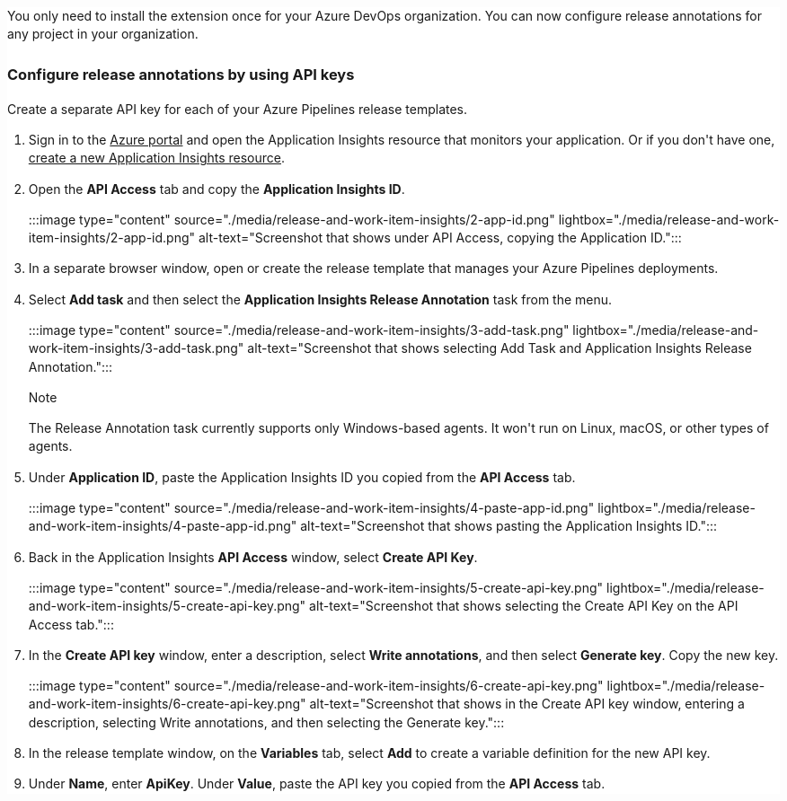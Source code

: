 You only need to install the extension once for your Azure DevOps organization. You can now configure release annotations for any project in your organization.

### Configure release annotations by using API keys

Create a separate API key for each of your Azure Pipelines release templates.

1. Sign in to the [Azure portal](https://portal.azure.com) and open the Application Insights resource that monitors your application. Or if you don't have one, [create a new Application Insights resource](create-workspace-resource.md).

1. Open the **API Access** tab and copy the **Application Insights ID**.

   :::image type="content" source="./media/release-and-work-item-insights/2-app-id.png" lightbox="./media/release-and-work-item-insights/2-app-id.png" alt-text="Screenshot that shows under API Access, copying the Application ID.":::

1. In a separate browser window, open or create the release template that manages your Azure Pipelines deployments.

1. Select **Add task** and then select the **Application Insights Release Annotation** task from the menu.
   
   :::image type="content" source="./media/release-and-work-item-insights/3-add-task.png" lightbox="./media/release-and-work-item-insights/3-add-task.png" alt-text="Screenshot that shows selecting Add Task and Application Insights Release Annotation.":::

   > [!NOTE]
   > The Release Annotation task currently supports only Windows-based agents. It won't run on Linux, macOS, or other types of agents.

1. Under **Application ID**, paste the Application Insights ID you copied from the **API Access** tab.

   :::image type="content" source="./media/release-and-work-item-insights/4-paste-app-id.png" lightbox="./media/release-and-work-item-insights/4-paste-app-id.png" alt-text="Screenshot that shows pasting the Application Insights ID.":::

1. Back in the Application Insights **API Access** window, select **Create API Key**.

   :::image type="content" source="./media/release-and-work-item-insights/5-create-api-key.png" lightbox="./media/release-and-work-item-insights/5-create-api-key.png" alt-text="Screenshot that shows selecting the Create API Key on the API Access tab.":::

1. In the **Create API key** window, enter a description, select **Write annotations**, and then select **Generate key**. Copy the new key.

   :::image type="content" source="./media/release-and-work-item-insights/6-create-api-key.png" lightbox="./media/release-and-work-item-insights/6-create-api-key.png" alt-text="Screenshot that shows in the Create API key window, entering a description, selecting Write annotations, and then selecting the Generate key.":::

1. In the release template window, on the **Variables** tab, select **Add** to create a variable definition for the new API key.

1. Under **Name**, enter **ApiKey**. Under **Value**, paste the API key you copied from the **API Access** tab.

